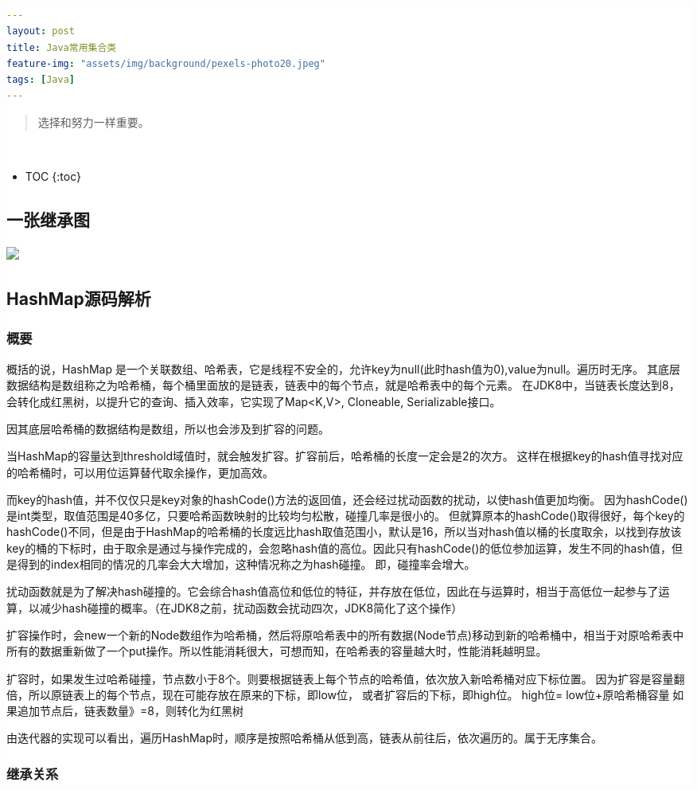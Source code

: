 ```yaml
---
layout: post
title: Java常用集合类
feature-img: "assets/img/background/pexels-photo20.jpeg"
tags: [Java]
---
```


> 选择和努力一样重要。            

<br>

* TOC
{:toc}

## 一张继承图

![](https://i.loli.net/2019/03/07/5c80e726aa525.jpg)



## HashMap源码解析

### 概要

概括的说，HashMap 是一个关联数组、哈希表，它是线程不安全的，允许key为null(此时hash值为0),value为null。遍历时无序。 
其底层数据结构是数组称之为哈希桶，每个桶里面放的是链表，链表中的每个节点，就是哈希表中的每个元素。 
在JDK8中，当链表长度达到8，会转化成红黑树，以提升它的查询、插入效率，它实现了Map<K,V>, Cloneable, Serializable接口。

因其底层哈希桶的数据结构是数组，所以也会涉及到扩容的问题。

当HashMap的容量达到threshold域值时，就会触发扩容。扩容前后，哈希桶的长度一定会是2的次方。 
这样在根据key的hash值寻找对应的哈希桶时，可以用位运算替代取余操作，更加高效。

而key的hash值，并不仅仅只是key对象的hashCode()方法的返回值，还会经过扰动函数的扰动，以使hash值更加均衡。 
因为hashCode()是int类型，取值范围是40多亿，只要哈希函数映射的比较均匀松散，碰撞几率是很小的。 
但就算原本的hashCode()取得很好，每个key的hashCode()不同，但是由于HashMap的哈希桶的长度远比hash取值范围小，默认是16，所以当对hash值以桶的长度取余，以找到存放该key的桶的下标时，由于取余是通过与操作完成的，会忽略hash值的高位。因此只有hashCode()的低位参加运算，发生不同的hash值，但是得到的index相同的情况的几率会大大增加，这种情况称之为hash碰撞。 即，碰撞率会增大。

扰动函数就是为了解决hash碰撞的。它会综合hash值高位和低位的特征，并存放在低位，因此在与运算时，相当于高低位一起参与了运算，以减少hash碰撞的概率。（在JDK8之前，扰动函数会扰动四次，JDK8简化了这个操作）

扩容操作时，会new一个新的Node数组作为哈希桶，然后将原哈希表中的所有数据(Node节点)移动到新的哈希桶中，相当于对原哈希表中所有的数据重新做了一个put操作。所以性能消耗很大，可想而知，在哈希表的容量越大时，性能消耗越明显。

扩容时，如果发生过哈希碰撞，节点数小于8个。则要根据链表上每个节点的哈希值，依次放入新哈希桶对应下标位置。 
因为扩容是容量翻倍，所以原链表上的每个节点，现在可能存放在原来的下标，即low位， 或者扩容后的下标，即high位。 high位= low位+原哈希桶容量 
如果追加节点后，链表数量》=8，则转化为红黑树

由迭代器的实现可以看出，遍历HashMap时，顺序是按照哈希桶从低到高，链表从前往后，依次遍历的。属于无序集合。


### 继承关系
